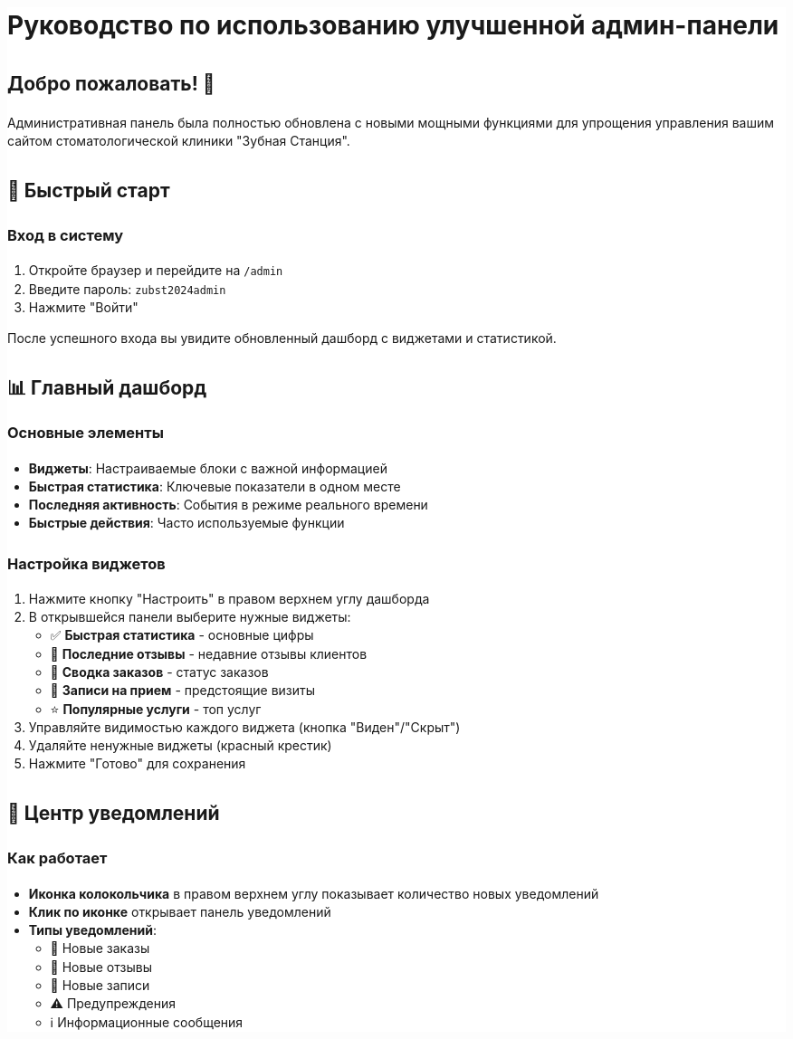 # Руководство по использованию улучшенной админ-панели

## Добро пожаловать! 👋

Административная панель была полностью обновлена с новыми мощными функциями для упрощения управления вашим сайтом стоматологической клиники "Зубная Станция".

## 🚀 Быстрый старт

### Вход в систему

1. Откройте браузер и перейдите на `/admin`
2. Введите пароль: `zubst2024admin`
3. Нажмите "Войти"

После успешного входа вы увидите обновленный дашборд с виджетами и статистикой.

## 📊 Главный дашборд

### Основные элементы

- **Виджеты**: Настраиваемые блоки с важной информацией
- **Быстрая статистика**: Ключевые показатели в одном месте
- **Последняя активность**: События в режиме реального времени
- **Быстрые действия**: Часто используемые функции

### Настройка виджетов

1. Нажмите кнопку "Настроить" в правом верхнем углу дашборда
2. В открывшейся панели выберите нужные виджеты:
   - ✅ **Быстрая статистика** - основные цифры
   - 📝 **Последние отзывы** - недавние отзывы клиентов
   - 🛒 **Сводка заказов** - статус заказов
   - 📅 **Записи на прием** - предстоящие визиты
   - ⭐ **Популярные услуги** - топ услуг
3. Управляйте видимостью каждого виджета (кнопка "Виден"/"Скрыт")
4. Удаляйте ненужные виджеты (красный крестик)
5. Нажмите "Готово" для сохранения

## 🔔 Центр уведомлений

### Как работает

- **Иконка колокольчика** в правом верхнем углу показывает количество новых уведомлений
- **Клик по иконке** открывает панель уведомлений
- **Типы уведомлений**:
  - 🛒 Новые заказы
  - 💬 Новые отзывы
  - 📅 Новые записи
  - ⚠️ Предупреждения
  - ℹ️ Информационные сообщения
